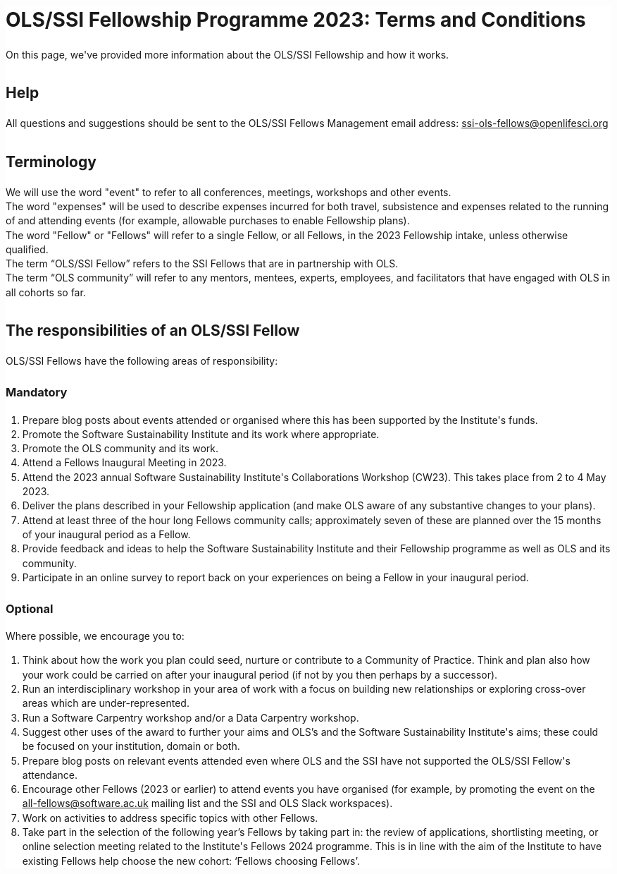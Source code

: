 # OLS/SSI Fellowship Programme 2023: Terms and Conditions

On this page, we've provided more information about the OLS/SSI Fellowship and how it works.

## Help
All questions and suggestions should be sent to the OLS/SSI Fellows Management email address: ssi-ols-fellows@openlifesci.org

## Terminology
We will use the word "event" to refer to all conferences, meetings, workshops and other events.  
The word "expenses" will be used to describe expenses incurred for both travel, subsistence and expenses related to the running of and attending events (for example, allowable purchases to enable Fellowship plans).  
The word "Fellow" or "Fellows" will refer to a single Fellow, or all Fellows, in the 2023 Fellowship intake, unless otherwise qualified.  
The term “OLS/SSI Fellow” refers to the SSI Fellows that are in partnership with OLS.  
The term “OLS community” will refer to any mentors, mentees, experts, employees, and facilitators that have engaged with OLS in all cohorts so far.  

## The responsibilities of an OLS/SSI Fellow

OLS/SSI Fellows have the following areas of responsibility:

### Mandatory
1. Prepare blog posts about events attended or organised where this has been supported by the Institute's funds.
2. Promote the Software Sustainability Institute and its work where appropriate.
3. Promote the OLS community and its work.
4. Attend a Fellows Inaugural Meeting in 2023.
5. Attend the 2023 annual Software Sustainability Institute's Collaborations Workshop (CW23). This takes place from 2 to 4 May 2023.
6. Deliver the plans described in your Fellowship application (and make OLS aware of any substantive changes to your plans).
7. Attend at least three of the hour long Fellows community calls; approximately seven of these are planned over the 15 months of your inaugural period as a Fellow.
8. Provide feedback and ideas to help the Software Sustainability Institute and their Fellowship programme as well as OLS and its community.
9. Participate in an online survey to report back on your experiences on being a Fellow in your inaugural period.
 
### Optional
Where possible, we encourage you to:
1. Think about how the work you plan could seed, nurture or contribute to a Community of Practice. Think and plan also how your work could be carried on after your inaugural period (if not by you then perhaps by a successor).
2. Run an interdisciplinary workshop in your area of work with a focus on building new relationships or exploring cross-over areas which are under-represented.
3. Run a Software Carpentry workshop and/or a Data Carpentry workshop.
4. Suggest other uses of the award to further your aims and OLS’s and the Software Sustainability Institute's aims; these could be focused on your institution, domain or both.
5. Prepare blog posts on relevant events attended even where OLS and the SSI have not supported the OLS/SSI Fellow's attendance.
6. Encourage other Fellows (2023 or earlier) to attend events you have organised (for example, by promoting the event on the all-fellows@software.ac.uk mailing list and the SSI and OLS Slack workspaces).
7. Work on activities to address specific topics with other Fellows.
8. Take part in the selection of the following year’s Fellows by taking part in: the review of applications, shortlisting meeting, or online selection meeting related to the Institute's Fellows 2024 programme. This is in line with the aim of the Institute to have existing Fellows help choose the new cohort: ‘Fellows choosing Fellows’.